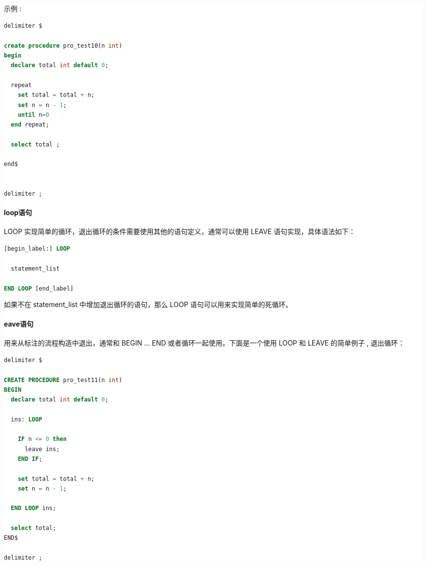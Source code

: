 示例  : 

```sql
delimiter $

create procedure pro_test10(n int)
begin
  declare total int default 0;
  
  repeat 
    set total = total + n;
    set n = n - 1;
    until n=0  
  end repeat;
  
  select total ;
  
end$


delimiter ;
```

#### loop语句

LOOP 实现简单的循环，退出循环的条件需要使用其他的语句定义，通常可以使用 LEAVE 语句实现，具体语法如下：

```sql
[begin_label:] LOOP

  statement_list

END LOOP [end_label]
```

如果不在 statement_list 中增加退出循环的语句，那么 LOOP 语句可以用来实现简单的死循环。

#### eave语句

用来从标注的流程构造中退出，通常和 BEGIN ... END 或者循环一起使用。下面是一个使用 LOOP 和 LEAVE 的简单例子 , 退出循环：

```SQL
delimiter $

CREATE PROCEDURE pro_test11(n int)
BEGIN
  declare total int default 0;
  
  ins: LOOP
    
    IF n <= 0 then
      leave ins;
    END IF;
    
    set total = total + n;
    set n = n - 1;
  	
  END LOOP ins;
  
  select total;
END$

delimiter ;
```
